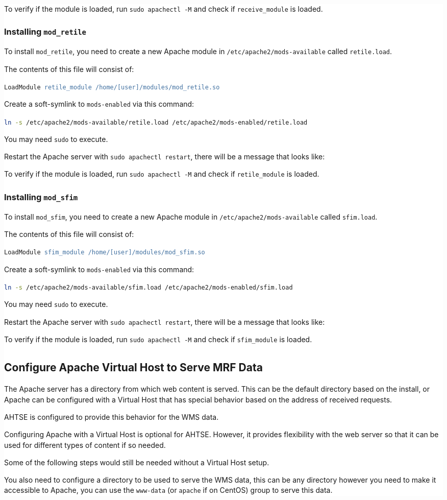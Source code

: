 To verify if the module is loaded, run `sudo apachectl -M` and check if `receive_module` is loaded.

### Installing `mod_retile`
To install `mod_retile`, you need to create a new Apache module in `/etc/apache2/mods-available` called `retile.load`.

The contents of this file will consist of:

```apache
LoadModule retile_module /home/[user]/modules/mod_retile.so
```

Create a soft-symlink to `mods-enabled` via this command:

```bash
ln -s /etc/apache2/mods-available/retile.load /etc/apache2/mods-enabled/retile.load
```

You may need `sudo` to execute.

Restart the Apache server with `sudo apachectl restart`, there will be a message that looks like:

To verify if the module is loaded, run `sudo apachectl -M` and check if `retile_module` is loaded.

### Installing `mod_sfim`
To install `mod_sfim`, you need to create a new Apache module in `/etc/apache2/mods-available` called `sfim.load`.

The contents of this file will consist of:

```apache
LoadModule sfim_module /home/[user]/modules/mod_sfim.so
```

Create a soft-symlink to `mods-enabled` via this command:

```bash
ln -s /etc/apache2/mods-available/sfim.load /etc/apache2/mods-enabled/sfim.load
```

You may need `sudo` to execute.

Restart the Apache server with `sudo apachectl restart`, there will be a message that looks like:

To verify if the module is loaded, run `sudo apachectl -M` and check if `sfim_module` is loaded.


## Configure Apache Virtual Host to Serve MRF Data
The Apache server has a directory from which web content is served. This can be the default directory based on the install, or Apache can be configured with a Virtual Host that has special behavior based on the address of received requests.

AHTSE is configured to provide this behavior for the WMS data.

Configuring Apache with a Virtual Host is optional for AHTSE. However, it provides flexibility with the web server so that it can be used for different types of content if so needed.

Some of the following steps would still be needed without a Virtual Host setup.

You also need to configure a directory to be used to serve the WMS data, this can be any directory however you need to make it accessible to Apache, you can use the `www-data` (or `apache` if on CentOS) group to serve this data.
